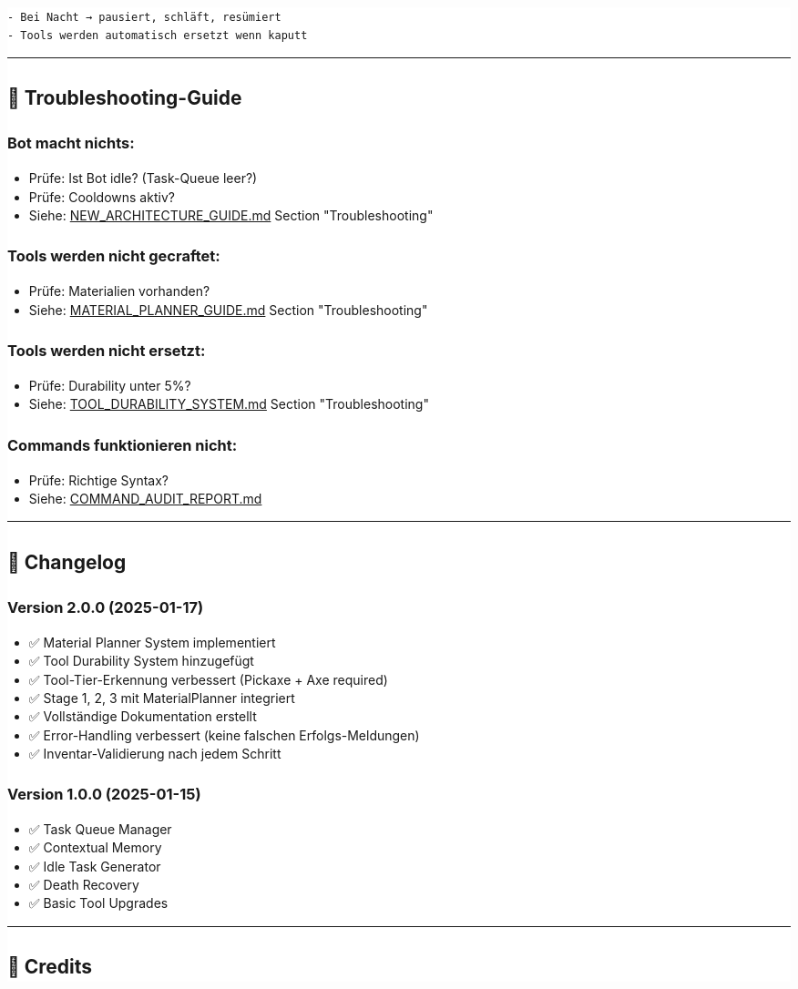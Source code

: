 ```
- Bei Nacht → pausiert, schläft, resümiert
- Tools werden automatisch ersetzt wenn kaputt
```

---

## 🐛 Troubleshooting-Guide

### **Bot macht nichts:**
- Prüfe: Ist Bot idle? (Task-Queue leer?)
- Prüfe: Cooldowns aktiv?
- Siehe: [NEW_ARCHITECTURE_GUIDE.md](./NEW_ARCHITECTURE_GUIDE.md) Section "Troubleshooting"

### **Tools werden nicht gecraftet:**
- Prüfe: Materialien vorhanden?
- Siehe: [MATERIAL_PLANNER_GUIDE.md](./MATERIAL_PLANNER_GUIDE.md) Section "Troubleshooting"

### **Tools werden nicht ersetzt:**
- Prüfe: Durability unter 5%?
- Siehe: [TOOL_DURABILITY_SYSTEM.md](./TOOL_DURABILITY_SYSTEM.md) Section "Troubleshooting"

### **Commands funktionieren nicht:**
- Prüfe: Richtige Syntax?
- Siehe: [COMMAND_AUDIT_REPORT.md](./COMMAND_AUDIT_REPORT.md)

---

## 📝 Changelog

### Version 2.0.0 (2025-01-17)
- ✅ Material Planner System implementiert
- ✅ Tool Durability System hinzugefügt
- ✅ Tool-Tier-Erkennung verbessert (Pickaxe + Axe required)
- ✅ Stage 1, 2, 3 mit MaterialPlanner integriert
- ✅ Vollständige Dokumentation erstellt
- ✅ Error-Handling verbessert (keine falschen Erfolgs-Meldungen)
- ✅ Inventar-Validierung nach jedem Schritt

### Version 1.0.0 (2025-01-15)
- ✅ Task Queue Manager
- ✅ Contextual Memory
- ✅ Idle Task Generator
- ✅ Death Recovery
- ✅ Basic Tool Upgrades

---

## 🙏 Credits
